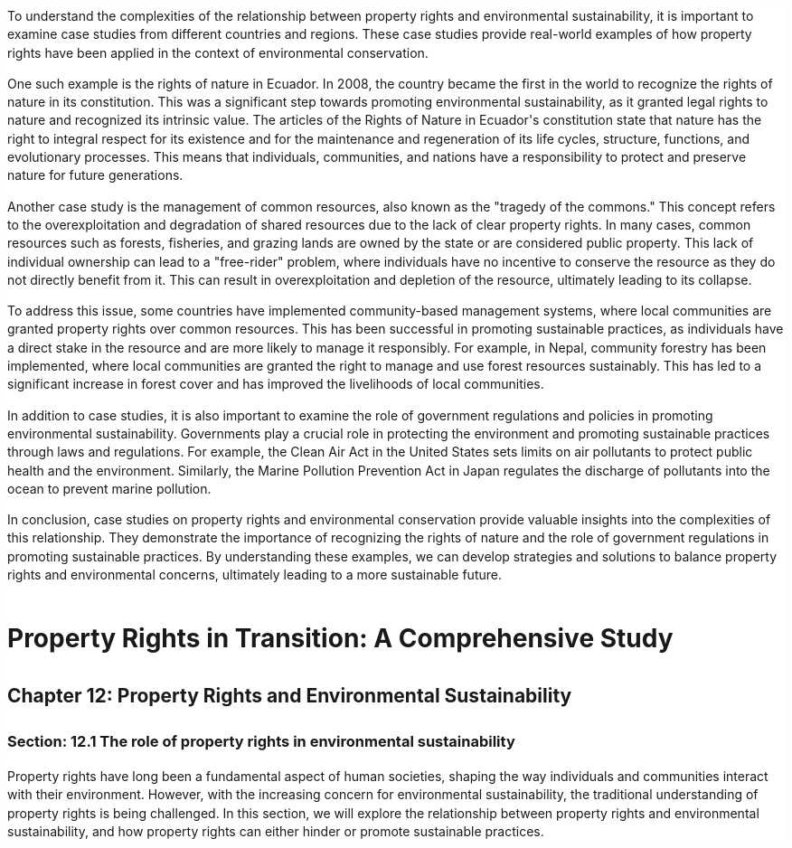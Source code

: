 To understand the complexities of the relationship between property rights and environmental sustainability, it is important to examine case studies from different countries and regions. These case studies provide real-world examples of how property rights have been applied in the context of environmental conservation.

One such example is the rights of nature in Ecuador. In 2008, the country became the first in the world to recognize the rights of nature in its constitution. This was a significant step towards promoting environmental sustainability, as it granted legal rights to nature and recognized its intrinsic value. The articles of the Rights of Nature in Ecuador's constitution state that nature has the right to integral respect for its existence and for the maintenance and regeneration of its life cycles, structure, functions, and evolutionary processes. This means that individuals, communities, and nations have a responsibility to protect and preserve nature for future generations.

Another case study is the management of common resources, also known as the "tragedy of the commons." This concept refers to the overexploitation and degradation of shared resources due to the lack of clear property rights. In many cases, common resources such as forests, fisheries, and grazing lands are owned by the state or are considered public property. This lack of individual ownership can lead to a "free-rider" problem, where individuals have no incentive to conserve the resource as they do not directly benefit from it. This can result in overexploitation and depletion of the resource, ultimately leading to its collapse.

To address this issue, some countries have implemented community-based management systems, where local communities are granted property rights over common resources. This has been successful in promoting sustainable practices, as individuals have a direct stake in the resource and are more likely to manage it responsibly. For example, in Nepal, community forestry has been implemented, where local communities are granted the right to manage and use forest resources sustainably. This has led to a significant increase in forest cover and has improved the livelihoods of local communities.

In addition to case studies, it is also important to examine the role of government regulations and policies in promoting environmental sustainability. Governments play a crucial role in protecting the environment and promoting sustainable practices through laws and regulations. For example, the Clean Air Act in the United States sets limits on air pollutants to protect public health and the environment. Similarly, the Marine Pollution Prevention Act in Japan regulates the discharge of pollutants into the ocean to prevent marine pollution.

In conclusion, case studies on property rights and environmental conservation provide valuable insights into the complexities of this relationship. They demonstrate the importance of recognizing the rights of nature and the role of government regulations in promoting sustainable practices. By understanding these examples, we can develop strategies and solutions to balance property rights and environmental concerns, ultimately leading to a more sustainable future.


# Property Rights in Transition: A Comprehensive Study

## Chapter 12: Property Rights and Environmental Sustainability

### Section: 12.1 The role of property rights in environmental sustainability

Property rights have long been a fundamental aspect of human societies, shaping the way individuals and communities interact with their environment. However, with the increasing concern for environmental sustainability, the traditional understanding of property rights is being challenged. In this section, we will explore the relationship between property rights and environmental sustainability, and how property rights can either hinder or promote sustainable practices.
